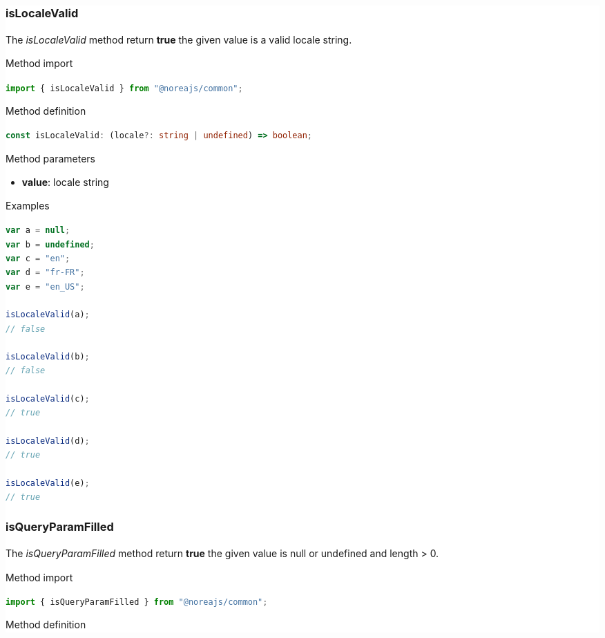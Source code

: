 ### isLocaleValid

The _isLocaleValid_ method return **true** the given value is a valid locale string.

Method import

```typescript
import { isLocaleValid } from "@noreajs/common";
```

Method definition

```typescript
const isLocaleValid: (locale?: string | undefined) => boolean;
```

Method parameters

- **value**: locale string

Examples

```typescript
var a = null;
var b = undefined;
var c = "en";
var d = "fr-FR";
var e = "en_US";

isLocaleValid(a);
// false

isLocaleValid(b);
// false

isLocaleValid(c);
// true

isLocaleValid(d);
// true

isLocaleValid(e);
// true
```

### isQueryParamFilled

The _isQueryParamFilled_ method return **true** the given value is null or undefined and length > 0.

Method import

```typescript
import { isQueryParamFilled } from "@noreajs/common";
```

Method definition
